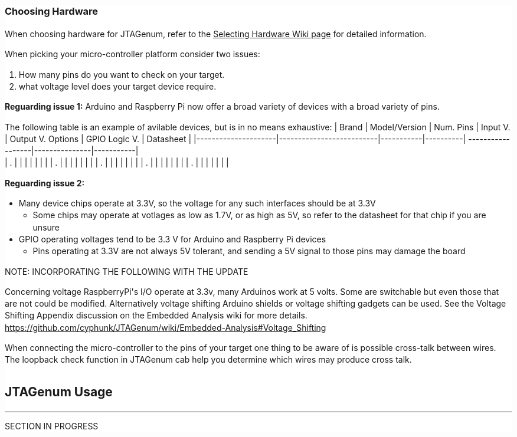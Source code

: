 

### Choosing Hardware

When choosing hardware for JTAGenum, refer to the [Selecting Hardware Wiki page](https://github.com/LC-Linkous/JTAGenum/wiki/Selecting-Hardware) for detailed information.

When picking your micro-controller platform consider two issues: 

1. How many pins do you want to check on your target. 
2. what voltage level does your target device require.  


**Reguarding issue 1:**
Arduino and Raspberry Pi now offer a broad variety of devices with a broad variety of pins.


The following table is an example of avilable devices, but is in no means exhaustive:
|        Brand        |       Model/Version      | Num. Pins | Input V. | Output V. Options | GPIO Logic V. | Datasheet |
|---------------------|--------------------------|-----------|----------| ------------------|---------------|-----------|   
| .    |        |        |        |        |        |        |
|   .  |        |        |        |        |        |        | 
|  .   |        |        |        |        |        |        |
|  .   |        |        |        |        |        |        |
|  .   |        |        |        |        |        |        |



**Reguarding issue 2:**
* Many device chips operate at 3.3V, so the voltage for any such interfaces should be at 3.3V
   * Some chips may operate at votlages as low as 1.7V, or as high as 5V, so refer to the datasheet for that chip if you are unsure
* GPIO operating voltages tend to be 3.3 V for Arduino and Raspberry Pi devices
   * Pins operating at 3.3V are not always 5V tolerant, and sending a 5V signal to those pins may damage the board


NOTE: INCORPORATING THE FOLLOWING WITH THE UPDATE

Concerning voltage RaspberryPi's I/O operate at 3.3v, many Arduinos 
work at 5 volts. Some are switchable but even those that are not could 
be modified. Alternatively voltage shifting Arduino shields or 
voltage shifting gadgets can be used. See the Voltage Shifting Appendix 
discussion on the Embedded Analysis wiki for more details.
https://github.com/cyphunk/JTAGenum/wiki/Embedded-Analysis#Voltage_Shifting

When connecting the micro-controller to the pins of your target one
thing to be aware of is possible cross-talk between wires. The 
loopback check function in JTAGenum cab help you determine which wires
may produce cross talk. 




## JTAGenum Usage
---
SECTION IN PROGRESS 
